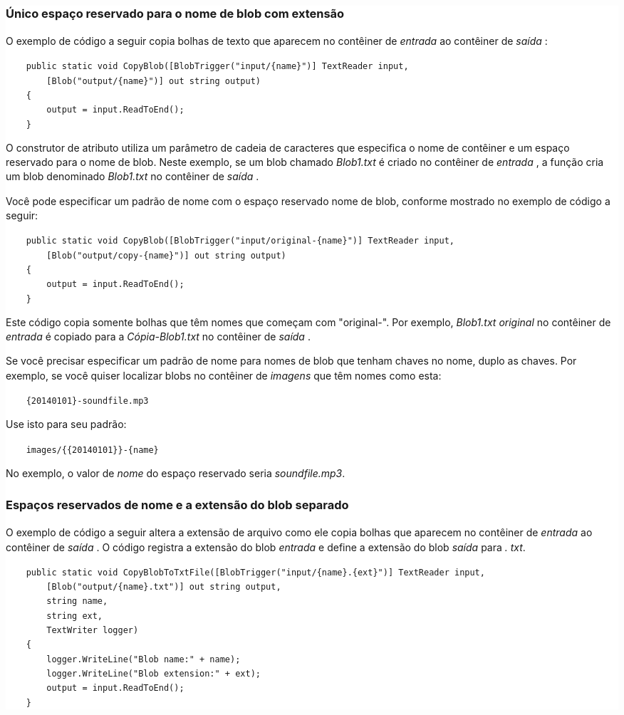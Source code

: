 ### <a name="single-placeholder-for-blob-name-with-extension"></a>Único espaço reservado para o nome de blob com extensão  

O exemplo de código a seguir copia bolhas de texto que aparecem no contêiner de *entrada* ao contêiner de *saída* :

        public static void CopyBlob([BlobTrigger("input/{name}")] TextReader input,
            [Blob("output/{name}")] out string output)
        {
            output = input.ReadToEnd();
        }

O construtor de atributo utiliza um parâmetro de cadeia de caracteres que especifica o nome de contêiner e um espaço reservado para o nome de blob. Neste exemplo, se um blob chamado *Blob1.txt* é criado no contêiner de *entrada* , a função cria um blob denominado *Blob1.txt* no contêiner de *saída* . 

Você pode especificar um padrão de nome com o espaço reservado nome de blob, conforme mostrado no exemplo de código a seguir:

        public static void CopyBlob([BlobTrigger("input/original-{name}")] TextReader input,
            [Blob("output/copy-{name}")] out string output)
        {
            output = input.ReadToEnd();
        }

Este código copia somente bolhas que têm nomes que começam com "original-". Por exemplo, *Blob1.txt original* no contêiner de *entrada* é copiado para a *Cópia-Blob1.txt* no contêiner de *saída* .

Se você precisar especificar um padrão de nome para nomes de blob que tenham chaves no nome, duplo as chaves. Por exemplo, se você quiser localizar blobs no contêiner de *imagens* que têm nomes como esta:

        {20140101}-soundfile.mp3

Use isto para seu padrão:

        images/{{20140101}}-{name}

No exemplo, o valor de *nome* do espaço reservado seria *soundfile.mp3*. 

### <a name="separate-blob-name-and-extension-placeholders"></a>Espaços reservados de nome e a extensão do blob separado

O exemplo de código a seguir altera a extensão de arquivo como ele copia bolhas que aparecem no contêiner de *entrada* ao contêiner de *saída* . O código registra a extensão do blob *entrada* e define a extensão do blob *saída* para *. txt*.

        public static void CopyBlobToTxtFile([BlobTrigger("input/{name}.{ext}")] TextReader input,
            [Blob("output/{name}.txt")] out string output,
            string name,
            string ext,
            TextWriter logger)
        {
            logger.WriteLine("Blob name:" + name);
            logger.WriteLine("Blob extension:" + ext);
            output = input.ReadToEnd();
        }
